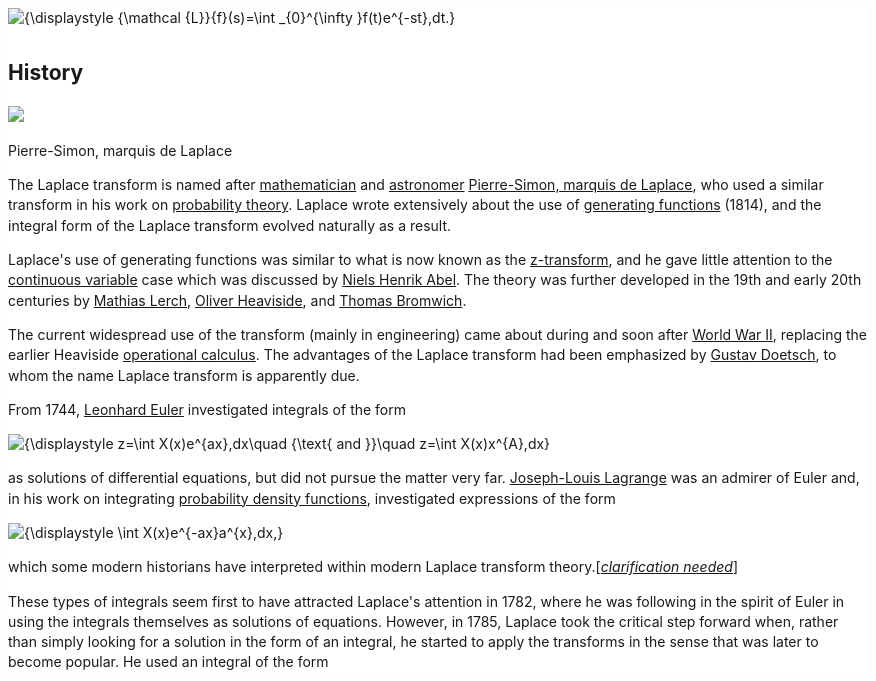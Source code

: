 ![{\displaystyle {\mathcal {L}}\{f\}(s)=\int _{0}^{\infty }f(t)e^{-st}\,dt.}](https://proxy-prod.omnivore-image-cache.app/0x0,sgkKmU4zHmdGtm4qwcnkx9ndV-4DiKfMp5Qr4p4Adb0A/https://wikimedia.org/api/rest_v1/media/math/render/svg/16b7f44dd7f47ebcfc14dd87249cc9fee6c5ba63)

## History

[![](https://proxy-prod.omnivore-image-cache.app/220x258,sUvSTFkw-ae-mZUx44iFt_33o1Ept8R_VwIAWLAkzpuY/https://upload.wikimedia.org/wikipedia/commons/thumb/3/39/Laplace%2C_Pierre-Simon%2C_marquis_de.jpg/220px-Laplace%2C_Pierre-Simon%2C_marquis_de.jpg)](https://en.wikipedia.org/wiki/File:Laplace,%5FPierre-Simon,%5Fmarquis%5Fde.jpg)

Pierre-Simon, marquis de Laplace

The Laplace transform is named after [mathematician](https://en.wikipedia.org/wiki/Mathematician "Mathematician") and [astronomer](https://en.wikipedia.org/wiki/Astronomer "Astronomer") [Pierre-Simon, marquis de Laplace](https://en.wikipedia.org/wiki/Pierre-Simon%5FLaplace "Pierre-Simon Laplace"), who used a similar transform in his work on [probability theory](https://en.wikipedia.org/wiki/Probability%5Ftheory "Probability theory"). Laplace wrote extensively about the use of [generating functions](https://en.wikipedia.org/wiki/Generating%5Ffunction "Generating function") (1814), and the integral form of the Laplace transform evolved naturally as a result.

Laplace's use of generating functions was similar to what is now known as the [z-transform](https://en.wikipedia.org/wiki/Z-transform "Z-transform"), and he gave little attention to the [continuous variable](https://en.wikipedia.org/wiki/Continuous%5Fvariable "Continuous variable") case which was discussed by [Niels Henrik Abel](https://en.wikipedia.org/wiki/Niels%5FHenrik%5FAbel "Niels Henrik Abel"). The theory was further developed in the 19th and early 20th centuries by [Mathias Lerch](https://en.wikipedia.org/wiki/Mathias%5FLerch "Mathias Lerch"), [Oliver Heaviside](https://en.wikipedia.org/wiki/Oliver%5FHeaviside "Oliver Heaviside"), and [Thomas Bromwich](https://en.wikipedia.org/wiki/Thomas%5FJohn%5FI%27Anson%5FBromwich "Thomas John I'Anson Bromwich").

The current widespread use of the transform (mainly in engineering) came about during and soon after [World War II](https://en.wikipedia.org/wiki/World%5FWar%5FII "World War II"), replacing the earlier Heaviside [operational calculus](https://en.wikipedia.org/wiki/Operational%5Fcalculus "Operational calculus"). The advantages of the Laplace transform had been emphasized by [Gustav Doetsch](https://en.wikipedia.org/wiki/Gustav%5FDoetsch "Gustav Doetsch"), to whom the name Laplace transform is apparently due.

From 1744, [Leonhard Euler](https://en.wikipedia.org/wiki/Leonhard%5FEuler "Leonhard Euler") investigated integrals of the form

![{\displaystyle z=\int X(x)e^{ax}\,dx\quad {\text{ and }}\quad z=\int X(x)x^{A}\,dx}](https://proxy-prod.omnivore-image-cache.app/0x0,ss4FgsR-9oAKrPTAGp2i_Q07iMP_NNGfjV-_7zZxQG64/https://wikimedia.org/api/rest_v1/media/math/render/svg/68755e9371711ae4c72dcba6afb4168c837e675c)

as solutions of differential equations, but did not pursue the matter very far. [Joseph-Louis Lagrange](https://en.wikipedia.org/wiki/Joseph-Louis%5FLagrange "Joseph-Louis Lagrange") was an admirer of Euler and, in his work on integrating [probability density functions](https://en.wikipedia.org/wiki/Probability%5Fdensity%5Ffunction "Probability density function"), investigated expressions of the form

![{\displaystyle \int X(x)e^{-ax}a^{x}\,dx,}](https://proxy-prod.omnivore-image-cache.app/0x0,s5s9kwRlJ6Z0xapv6nyPeRLzV7W__1lPzq2gJ3H8vQIA/https://wikimedia.org/api/rest_v1/media/math/render/svg/e618803bc9a7c33bcbcb907eff4be396836cc51a)

which some modern historians have interpreted within modern Laplace transform theory.\[_[clarification needed](https://en.wikipedia.org/wiki/Wikipedia:Please%5Fclarify "Wikipedia:Please clarify")_\]

These types of integrals seem first to have attracted Laplace's attention in 1782, where he was following in the spirit of Euler in using the integrals themselves as solutions of equations. However, in 1785, Laplace took the critical step forward when, rather than simply looking for a solution in the form of an integral, he started to apply the transforms in the sense that was later to become popular. He used an integral of the form
